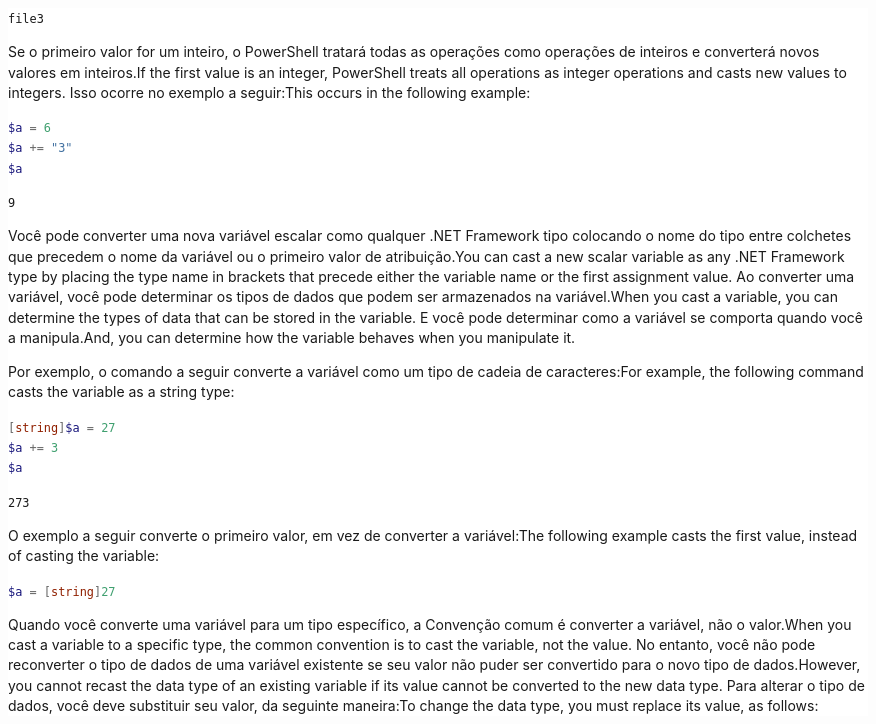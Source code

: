 ```
file3
```

<span data-ttu-id="5f726-260">Se o primeiro valor for um inteiro, o PowerShell tratará todas as operações como operações de inteiros e converterá novos valores em inteiros.</span><span class="sxs-lookup"><span data-stu-id="5f726-260">If the first value is an integer, PowerShell treats all operations as integer operations and casts new values to integers.</span></span> <span data-ttu-id="5f726-261">Isso ocorre no exemplo a seguir:</span><span class="sxs-lookup"><span data-stu-id="5f726-261">This occurs in the following example:</span></span>

```powershell
$a = 6
$a += "3"
$a
```

```
9
```

<span data-ttu-id="5f726-262">Você pode converter uma nova variável escalar como qualquer .NET Framework tipo colocando o nome do tipo entre colchetes que precedem o nome da variável ou o primeiro valor de atribuição.</span><span class="sxs-lookup"><span data-stu-id="5f726-262">You can cast a new scalar variable as any .NET Framework type by placing the type name in brackets that precede either the variable name or the first assignment value.</span></span> <span data-ttu-id="5f726-263">Ao converter uma variável, você pode determinar os tipos de dados que podem ser armazenados na variável.</span><span class="sxs-lookup"><span data-stu-id="5f726-263">When you cast a variable, you can determine the types of data that can be stored in the variable.</span></span> <span data-ttu-id="5f726-264">E você pode determinar como a variável se comporta quando você a manipula.</span><span class="sxs-lookup"><span data-stu-id="5f726-264">And, you can determine how the variable behaves when you manipulate it.</span></span>

<span data-ttu-id="5f726-265">Por exemplo, o comando a seguir converte a variável como um tipo de cadeia de caracteres:</span><span class="sxs-lookup"><span data-stu-id="5f726-265">For example, the following command casts the variable as a string type:</span></span>

```powershell
[string]$a = 27
$a += 3
$a
```

```
273
```

<span data-ttu-id="5f726-266">O exemplo a seguir converte o primeiro valor, em vez de converter a variável:</span><span class="sxs-lookup"><span data-stu-id="5f726-266">The following example casts the first value, instead of casting the variable:</span></span>

```powershell
$a = [string]27
```

<span data-ttu-id="5f726-267">Quando você converte uma variável para um tipo específico, a Convenção comum é converter a variável, não o valor.</span><span class="sxs-lookup"><span data-stu-id="5f726-267">When you cast a variable to a specific type, the common convention is to cast the variable, not the value.</span></span> <span data-ttu-id="5f726-268">No entanto, você não pode reconverter o tipo de dados de uma variável existente se seu valor não puder ser convertido para o novo tipo de dados.</span><span class="sxs-lookup"><span data-stu-id="5f726-268">However, you cannot recast the data type of an existing variable if its value cannot be converted to the new data type.</span></span> <span data-ttu-id="5f726-269">Para alterar o tipo de dados, você deve substituir seu valor, da seguinte maneira:</span><span class="sxs-lookup"><span data-stu-id="5f726-269">To change the data type, you must replace its value, as follows:</span></span>
